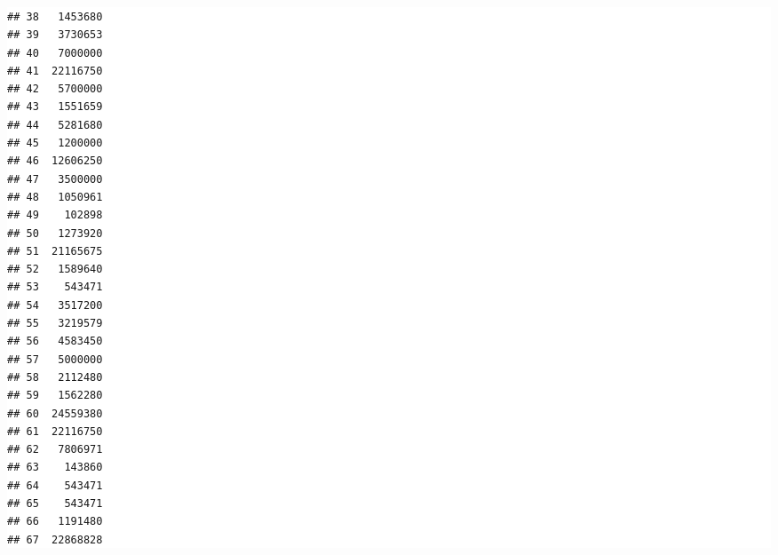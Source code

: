     ## 38   1453680
    ## 39   3730653
    ## 40   7000000
    ## 41  22116750
    ## 42   5700000
    ## 43   1551659
    ## 44   5281680
    ## 45   1200000
    ## 46  12606250
    ## 47   3500000
    ## 48   1050961
    ## 49    102898
    ## 50   1273920
    ## 51  21165675
    ## 52   1589640
    ## 53    543471
    ## 54   3517200
    ## 55   3219579
    ## 56   4583450
    ## 57   5000000
    ## 58   2112480
    ## 59   1562280
    ## 60  24559380
    ## 61  22116750
    ## 62   7806971
    ## 63    143860
    ## 64    543471
    ## 65    543471
    ## 66   1191480
    ## 67  22868828
